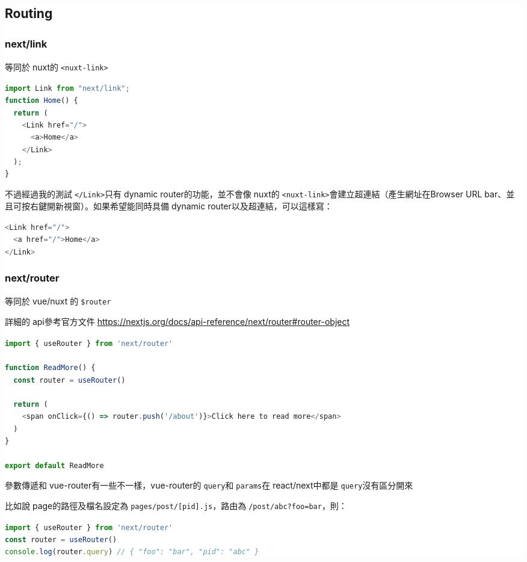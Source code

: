 ## Routing

### next/link

等同於 nuxt的 `<nuxt-link>`

```js
import Link from "next/link";
function Home() {
  return (
    <Link href="/">
      <a>Home</a>
    </Link>
  );
}
```

不過經過我的測試 `</Link>`只有 dynamic router的功能，並不會像 nuxt的 `<nuxt-link>`會建立超連結（產生網址在Browser URL bar、並且可按右鍵開新視窗）。如果希望能同時具備 dynamic router以及超連結，可以這樣寫：

```js
<Link href="/">
  <a href="/">Home</a>
</Link>
```



### next/router

等同於 vue/nuxt 的 `$router`

詳細的 api參考官方文件 https://nextjs.org/docs/api-reference/next/router#router-object

```js
import { useRouter } from 'next/router'

function ReadMore() {
  const router = useRouter()

  return (
    <span onClick={() => router.push('/about')}>Click here to read more</span>
  )
}

export default ReadMore
```

參數傳遞和 vue-router有一些不一樣，vue-router的 `query`和 `params`在 react/next中都是 `query`沒有區分開來

比如說 page的路徑及檔名設定為 `pages/post/[pid].js`，路由為 `/post/abc?foo=bar`，則：

```js
import { useRouter } from 'next/router'
const router = useRouter()
console.log(router.query) // { "foo": "bar", "pid": "abc" }
```
